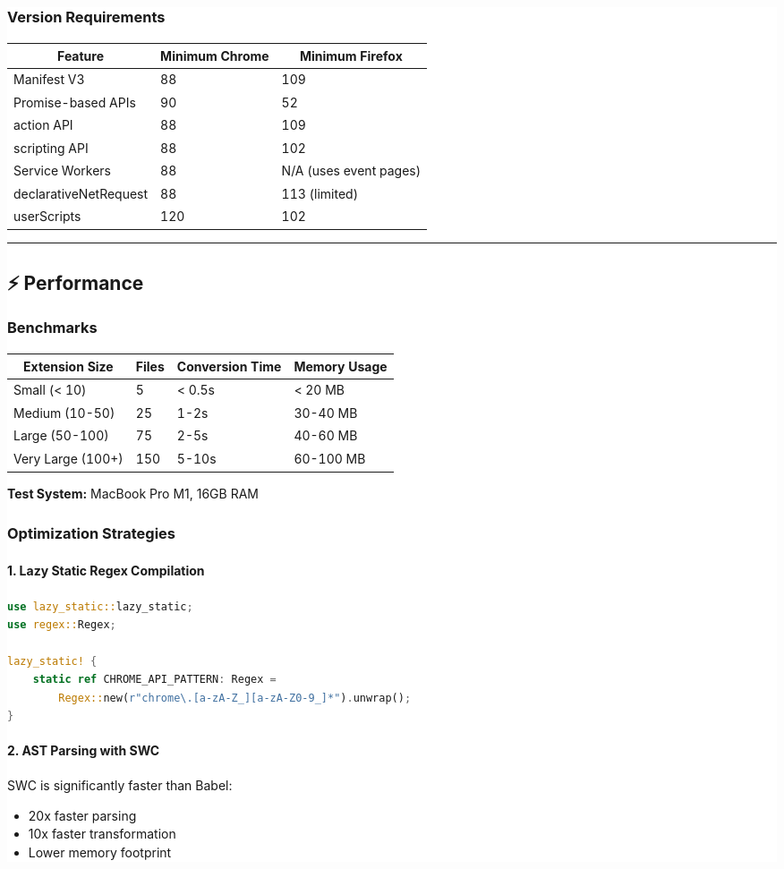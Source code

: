 ### Version Requirements

| Feature | Minimum Chrome | Minimum Firefox |
|---------|---------------|-----------------|
| Manifest V3 | 88 | 109 |
| Promise-based APIs | 90 | 52 |
| action API | 88 | 109 |
| scripting API | 88 | 102 |
| Service Workers | 88 | N/A (uses event pages) |
| declarativeNetRequest | 88 | 113 (limited) |
| userScripts | 120 | 102 |

---

## ⚡ Performance

### Benchmarks

| Extension Size | Files | Conversion Time | Memory Usage |
|---------------|-------|-----------------|--------------|
| Small (< 10) | 5 | < 0.5s | < 20 MB |
| Medium (10-50) | 25 | 1-2s | 30-40 MB |
| Large (50-100) | 75 | 2-5s | 40-60 MB |
| Very Large (100+) | 150 | 5-10s | 60-100 MB |

**Test System:** MacBook Pro M1, 16GB RAM

### Optimization Strategies

#### 1. Lazy Static Regex Compilation

```rust
use lazy_static::lazy_static;
use regex::Regex;

lazy_static! {
    static ref CHROME_API_PATTERN: Regex = 
        Regex::new(r"chrome\.[a-zA-Z_][a-zA-Z0-9_]*").unwrap();
}
```

#### 2. AST Parsing with SWC

SWC is significantly faster than Babel:
- 20x faster parsing
- 10x faster transformation
- Lower memory footprint
